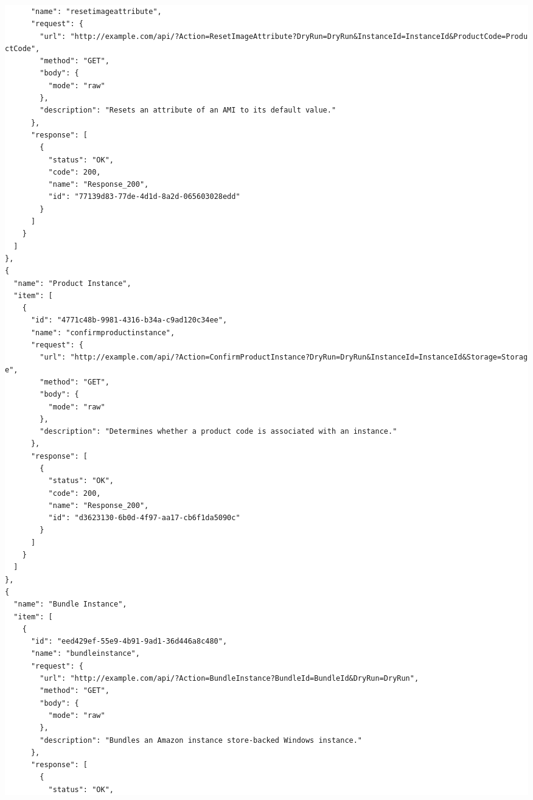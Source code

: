           "name": "resetimageattribute",
          "request": {
            "url": "http://example.com/api/?Action=ResetImageAttribute?DryRun=DryRun&InstanceId=InstanceId&ProductCode=ProductCode",
            "method": "GET",
            "body": {
              "mode": "raw"
            },
            "description": "Resets an attribute of an AMI to its default value."
          },
          "response": [
            {
              "status": "OK",
              "code": 200,
              "name": "Response_200",
              "id": "77139d83-77de-4d1d-8a2d-065603028edd"
            }
          ]
        }
      ]
    },
    {
      "name": "Product Instance",
      "item": [
        {
          "id": "4771c48b-9981-4316-b34a-c9ad120c34ee",
          "name": "confirmproductinstance",
          "request": {
            "url": "http://example.com/api/?Action=ConfirmProductInstance?DryRun=DryRun&InstanceId=InstanceId&Storage=Storage",
            "method": "GET",
            "body": {
              "mode": "raw"
            },
            "description": "Determines whether a product code is associated with an instance."
          },
          "response": [
            {
              "status": "OK",
              "code": 200,
              "name": "Response_200",
              "id": "d3623130-6b0d-4f97-aa17-cb6f1da5090c"
            }
          ]
        }
      ]
    },
    {
      "name": "Bundle Instance",
      "item": [
        {
          "id": "eed429ef-55e9-4b91-9ad1-36d446a8c480",
          "name": "bundleinstance",
          "request": {
            "url": "http://example.com/api/?Action=BundleInstance?BundleId=BundleId&DryRun=DryRun",
            "method": "GET",
            "body": {
              "mode": "raw"
            },
            "description": "Bundles an Amazon instance store-backed Windows instance."
          },
          "response": [
            {
              "status": "OK",